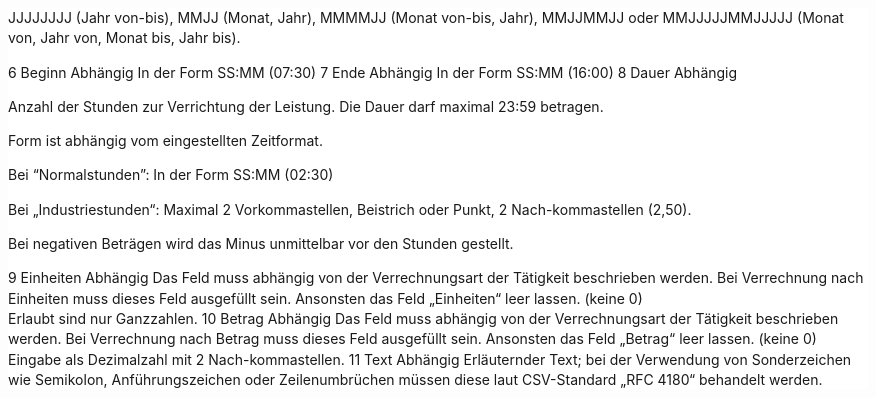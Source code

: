 JJJJJJJJ (Jahr von-bis), MMJJ (Monat, Jahr), MMMMJJ (Monat von-bis,
Jahr), MMJJMMJJ oder MMJJJJJMMJJJJJ (Monat von, Jahr von, Monat bis,
Jahr bis).</td>
</tr>
<tr class="even">
<td>6</td>
<td>Beginn</td>
<td>Abhängig</td>
<td>In der Form SS:MM (07:30)</td>
</tr>
<tr class="odd">
<td>7</td>
<td>Ende</td>
<td>Abhängig</td>
<td>In der Form SS:MM (16:00)</td>
</tr>
<tr class="even">
<td>8</td>
<td>Dauer</td>
<td>Abhängig</td>
<td><p>Anzahl der Stunden zur Verrichtung der Leistung. Die Dauer darf
maximal 23:59 betragen.</p>
<p>Form ist abhängig vom eingestellten Zeitformat.</p>
<p>Bei “Normalstunden”: In der Form SS:MM (02:30)</p>
<p>Bei „Industriestunden“: Maximal 2 Vorkommastellen, Beistrich oder
Punkt, 2 Nach-kommastellen (2,50).</p>
<p>Bei negativen Beträgen wird das Minus unmittelbar vor den Stunden
gestellt.</p></td>
</tr>
<tr class="odd">
<td>9</td>
<td>Einheiten</td>
<td>Abhängig</td>
<td>Das Feld muss abhängig von der Verrechnungsart der Tätigkeit
beschrieben werden. Bei Verrechnung nach Einheiten muss dieses Feld
ausgefüllt sein. Ansonsten das Feld „Einheiten“ leer lassen. (keine
0)<br />
Erlaubt sind nur Ganzzahlen.</td>
</tr>
<tr class="even">
<td>10</td>
<td>Betrag</td>
<td>Abhängig</td>
<td>Das Feld muss abhängig von der Verrechnungsart der Tätigkeit
beschrieben werden. Bei Verrechnung nach Betrag muss dieses Feld
ausgefüllt sein. Ansonsten das Feld „Betrag“ leer lassen. (keine
0)<br />
Eingabe als Dezimalzahl mit 2 Nach-kommastellen.</td>
</tr>
<tr class="odd">
<td>11</td>
<td>Text</td>
<td>Abhängig</td>
<td>Erläuternder Text; bei der Verwendung von Sonderzeichen wie
Semikolon, Anführungszeichen oder Zeilenumbrüchen müssen diese laut
CSV-Standard „RFC 4180“ behandelt werden.</td>
</tr>
</tbody>
</table>
